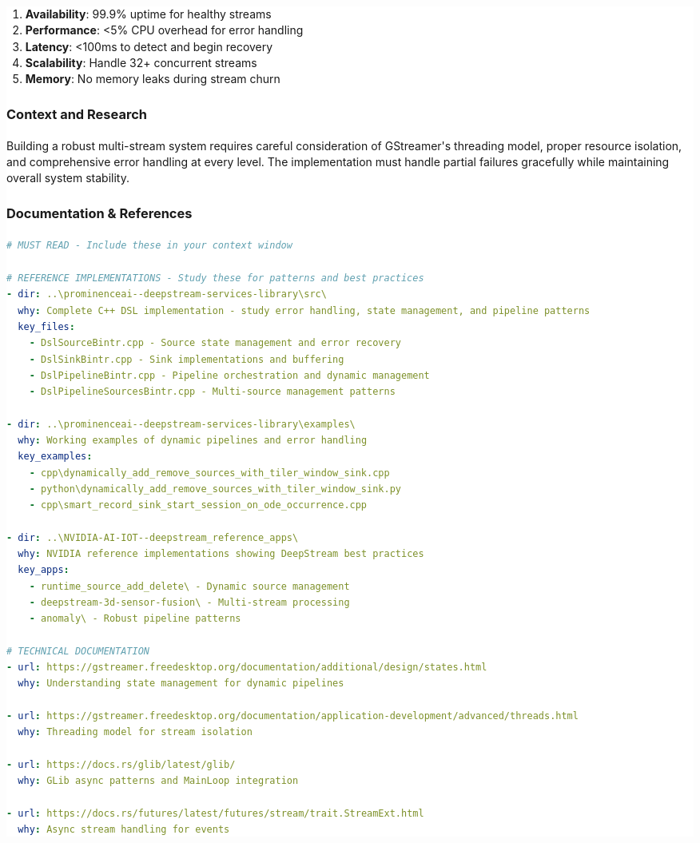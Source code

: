 1. **Availability**: 99.9% uptime for healthy streams
2. **Performance**: <5% CPU overhead for error handling
3. **Latency**: <100ms to detect and begin recovery
4. **Scalability**: Handle 32+ concurrent streams
5. **Memory**: No memory leaks during stream churn

### Context and Research

Building a robust multi-stream system requires careful consideration of GStreamer's threading model, proper resource isolation, and comprehensive error handling at every level. The implementation must handle partial failures gracefully while maintaining overall system stability.

### Documentation & References
```yaml
# MUST READ - Include these in your context window

# REFERENCE IMPLEMENTATIONS - Study these for patterns and best practices
- dir: ..\prominenceai--deepstream-services-library\src\
  why: Complete C++ DSL implementation - study error handling, state management, and pipeline patterns
  key_files:
    - DslSourceBintr.cpp - Source state management and error recovery
    - DslSinkBintr.cpp - Sink implementations and buffering
    - DslPipelineBintr.cpp - Pipeline orchestration and dynamic management
    - DslPipelineSourcesBintr.cpp - Multi-source management patterns

- dir: ..\prominenceai--deepstream-services-library\examples\
  why: Working examples of dynamic pipelines and error handling
  key_examples:
    - cpp\dynamically_add_remove_sources_with_tiler_window_sink.cpp
    - python\dynamically_add_remove_sources_with_tiler_window_sink.py
    - cpp\smart_record_sink_start_session_on_ode_occurrence.cpp

- dir: ..\NVIDIA-AI-IOT--deepstream_reference_apps\
  why: NVIDIA reference implementations showing DeepStream best practices
  key_apps:
    - runtime_source_add_delete\ - Dynamic source management
    - deepstream-3d-sensor-fusion\ - Multi-stream processing
    - anomaly\ - Robust pipeline patterns

# TECHNICAL DOCUMENTATION
- url: https://gstreamer.freedesktop.org/documentation/additional/design/states.html
  why: Understanding state management for dynamic pipelines

- url: https://gstreamer.freedesktop.org/documentation/application-development/advanced/threads.html
  why: Threading model for stream isolation

- url: https://docs.rs/glib/latest/glib/
  why: GLib async patterns and MainLoop integration

- url: https://docs.rs/futures/latest/futures/stream/trait.StreamExt.html
  why: Async stream handling for events
```
